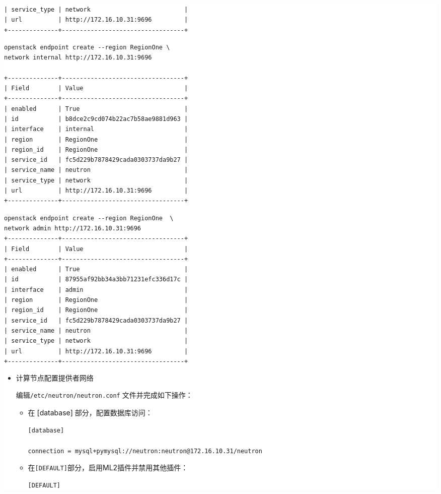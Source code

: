   ```
| service_type | network                          |
| url          | http://172.16.10.31:9696         |
+--------------+----------------------------------+
  ```
  ```  
  openstack endpoint create --region RegionOne \
  network internal http://172.16.10.31:9696
  
  +--------------+----------------------------------+
| Field        | Value                            |
+--------------+----------------------------------+
| enabled      | True                             |
| id           | b8dce2c9cd074b22ac7b58ae9881d963 |
| interface    | internal                         |
| region       | RegionOne                        |
| region_id    | RegionOne                        |
| service_id   | fc5d229b7878429cada0303737da9b27 |
| service_name | neutron                          |
| service_type | network                          |
| url          | http://172.16.10.31:9696         |
+--------------+----------------------------------+
  ```
  ```
 openstack endpoint create --region RegionOne  \
  network admin http://172.16.10.31:9696   
+--------------+----------------------------------+
| Field        | Value                            |
+--------------+----------------------------------+
| enabled      | True                             |
| id           | 87955af92bb34a3bb71231efc336d17c |
| interface    | admin                            |
| region       | RegionOne                        |
| region_id    | RegionOne                        |
| service_id   | fc5d229b7878429cada0303737da9b27 |
| service_name | neutron                          |
| service_type | network                          |
| url          | http://172.16.10.31:9696         |
+--------------+----------------------------------+
  ```

* 计算节点配置提供者网络
  
  编辑``/etc/neutron/neutron.conf`` 文件并完成如下操作：
   * 在 [database] 部分，配置数据库访问：
     
     ```
     [database]
     
     connection = mysql+pymysql://neutron:neutron@172.16.10.31/neutron

     ```
   * 在``[DEFAULT]``部分，启用ML2插件并禁用其他插件：
     
     ```
     [DEFAULT]
